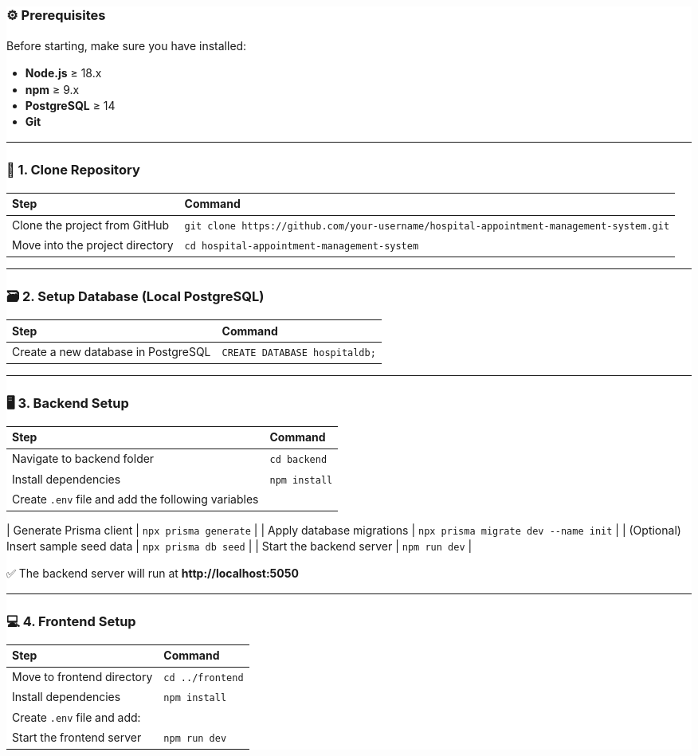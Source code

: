 ### ⚙️ Prerequisites
Before starting, make sure you have installed:
- **Node.js** ≥ 18.x  
- **npm** ≥ 9.x  
- **PostgreSQL** ≥ 14  
- **Git**

---

### 🧱 1. Clone Repository
| Step | Command |
|:-----|:---------|
| Clone the project from GitHub | `git clone https://github.com/your-username/hospital-appointment-management-system.git` |
| Move into the project directory | `cd hospital-appointment-management-system` |

---

### 🗃️ 2. Setup Database (Local PostgreSQL)
| Step | Command |
|:-----|:---------|
| Create a new database in PostgreSQL | `CREATE DATABASE hospitaldb;` |

---

### 🖥️ 3. Backend Setup
| Step | Command |
|:-----|:---------|
| Navigate to backend folder | `cd backend` |
| Install dependencies | `npm install` |
| Create `.env` file and add the following variables |  

| Generate Prisma client | `npx prisma generate` |
| Apply database migrations | `npx prisma migrate dev --name init` |
| (Optional) Insert sample seed data | `npx prisma db seed` |
| Start the backend server | `npm run dev` |

✅ The backend server will run at **http://localhost:5050**

---

### 💻 4. Frontend Setup
| Step | Command |
|:-----|:---------|
| Move to frontend directory | `cd ../frontend` |
| Install dependencies | `npm install` |
| Create `.env` file and add: |  
| Start the frontend server | `npm run dev` |
